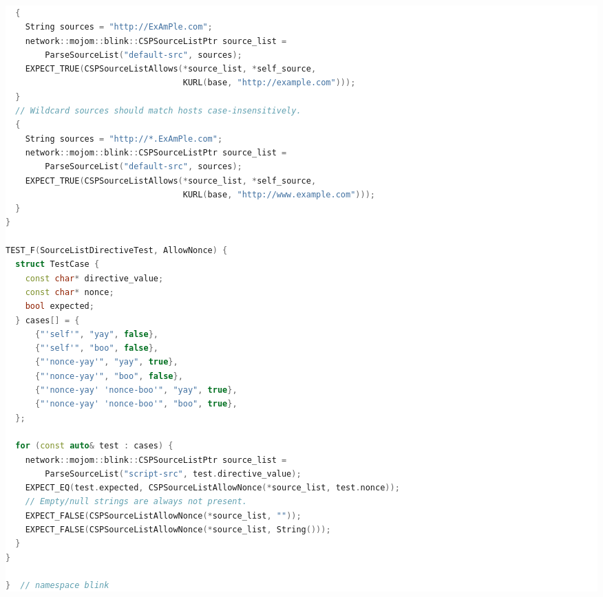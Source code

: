 ```cpp
  {
    String sources = "http://ExAmPle.com";
    network::mojom::blink::CSPSourceListPtr source_list =
        ParseSourceList("default-src", sources);
    EXPECT_TRUE(CSPSourceListAllows(*source_list, *self_source,
                                    KURL(base, "http://example.com")));
  }
  // Wildcard sources should match hosts case-insensitively.
  {
    String sources = "http://*.ExAmPle.com";
    network::mojom::blink::CSPSourceListPtr source_list =
        ParseSourceList("default-src", sources);
    EXPECT_TRUE(CSPSourceListAllows(*source_list, *self_source,
                                    KURL(base, "http://www.example.com")));
  }
}

TEST_F(SourceListDirectiveTest, AllowNonce) {
  struct TestCase {
    const char* directive_value;
    const char* nonce;
    bool expected;
  } cases[] = {
      {"'self'", "yay", false},
      {"'self'", "boo", false},
      {"'nonce-yay'", "yay", true},
      {"'nonce-yay'", "boo", false},
      {"'nonce-yay' 'nonce-boo'", "yay", true},
      {"'nonce-yay' 'nonce-boo'", "boo", true},
  };

  for (const auto& test : cases) {
    network::mojom::blink::CSPSourceListPtr source_list =
        ParseSourceList("script-src", test.directive_value);
    EXPECT_EQ(test.expected, CSPSourceListAllowNonce(*source_list, test.nonce));
    // Empty/null strings are always not present.
    EXPECT_FALSE(CSPSourceListAllowNonce(*source_list, ""));
    EXPECT_FALSE(CSPSourceListAllowNonce(*source_list, String()));
  }
}

}  // namespace blink
```